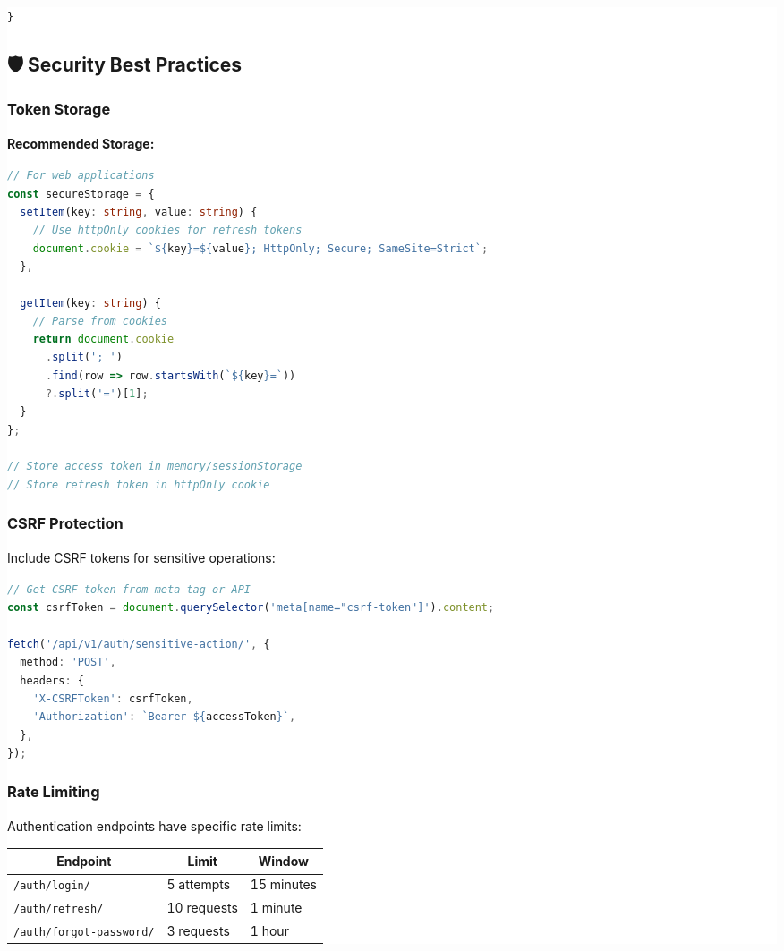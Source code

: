 ```typescript
}
```

## 🛡️ Security Best Practices

### Token Storage

**Recommended Storage:**
```typescript
// For web applications
const secureStorage = {
  setItem(key: string, value: string) {
    // Use httpOnly cookies for refresh tokens
    document.cookie = `${key}=${value}; HttpOnly; Secure; SameSite=Strict`;
  },
  
  getItem(key: string) {
    // Parse from cookies
    return document.cookie
      .split('; ')
      .find(row => row.startsWith(`${key}=`))
      ?.split('=')[1];
  }
};

// Store access token in memory/sessionStorage
// Store refresh token in httpOnly cookie
```

### CSRF Protection

Include CSRF tokens for sensitive operations:

```typescript
// Get CSRF token from meta tag or API
const csrfToken = document.querySelector('meta[name="csrf-token"]').content;

fetch('/api/v1/auth/sensitive-action/', {
  method: 'POST',
  headers: {
    'X-CSRFToken': csrfToken,
    'Authorization': `Bearer ${accessToken}`,
  },
});
```

### Rate Limiting

Authentication endpoints have specific rate limits:

| Endpoint | Limit | Window |
|----------|-------|--------|
| `/auth/login/` | 5 attempts | 15 minutes |
| `/auth/refresh/` | 10 requests | 1 minute |
| `/auth/forgot-password/` | 3 requests | 1 hour |
